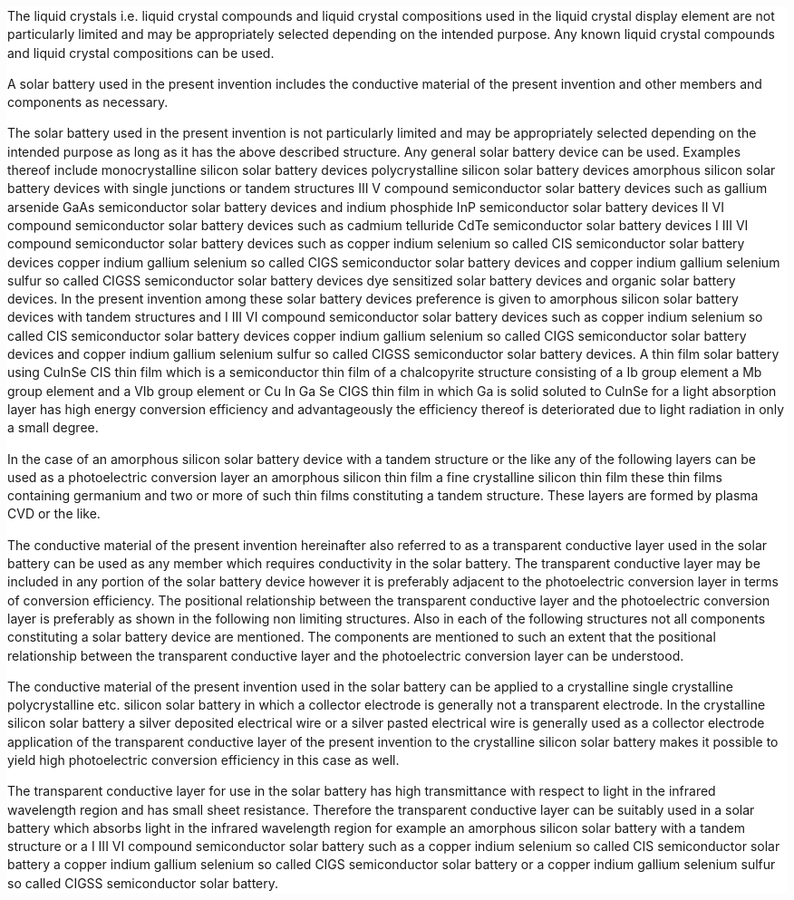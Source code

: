 The liquid crystals i.e. liquid crystal compounds and liquid crystal compositions used in the liquid crystal display element are not particularly limited and may be appropriately selected depending on the intended purpose. Any known liquid crystal compounds and liquid crystal compositions can be used.

A solar battery used in the present invention includes the conductive material of the present invention and other members and components as necessary.

The solar battery used in the present invention is not particularly limited and may be appropriately selected depending on the intended purpose as long as it has the above described structure. Any general solar battery device can be used. Examples thereof include monocrystalline silicon solar battery devices polycrystalline silicon solar battery devices amorphous silicon solar battery devices with single junctions or tandem structures III V compound semiconductor solar battery devices such as gallium arsenide GaAs semiconductor solar battery devices and indium phosphide InP semiconductor solar battery devices II VI compound semiconductor solar battery devices such as cadmium telluride CdTe semiconductor solar battery devices I III VI compound semiconductor solar battery devices such as copper indium selenium so called CIS semiconductor solar battery devices copper indium gallium selenium so called CIGS semiconductor solar battery devices and copper indium gallium selenium sulfur so called CIGSS semiconductor solar battery devices dye sensitized solar battery devices and organic solar battery devices. In the present invention among these solar battery devices preference is given to amorphous silicon solar battery devices with tandem structures and I III VI compound semiconductor solar battery devices such as copper indium selenium so called CIS semiconductor solar battery devices copper indium gallium selenium so called CIGS semiconductor solar battery devices and copper indium gallium selenium sulfur so called CIGSS semiconductor solar battery devices. A thin film solar battery using CuInSe CIS thin film which is a semiconductor thin film of a chalcopyrite structure consisting of a Ib group element a Mb group element and a VIb group element or Cu In Ga Se CIGS thin film in which Ga is solid soluted to CuInSe for a light absorption layer has high energy conversion efficiency and advantageously the efficiency thereof is deteriorated due to light radiation in only a small degree.

In the case of an amorphous silicon solar battery device with a tandem structure or the like any of the following layers can be used as a photoelectric conversion layer an amorphous silicon thin film a fine crystalline silicon thin film these thin films containing germanium and two or more of such thin films constituting a tandem structure. These layers are formed by plasma CVD or the like.

The conductive material of the present invention hereinafter also referred to as a transparent conductive layer used in the solar battery can be used as any member which requires conductivity in the solar battery. The transparent conductive layer may be included in any portion of the solar battery device however it is preferably adjacent to the photoelectric conversion layer in terms of conversion efficiency. The positional relationship between the transparent conductive layer and the photoelectric conversion layer is preferably as shown in the following non limiting structures. Also in each of the following structures not all components constituting a solar battery device are mentioned. The components are mentioned to such an extent that the positional relationship between the transparent conductive layer and the photoelectric conversion layer can be understood.

The conductive material of the present invention used in the solar battery can be applied to a crystalline single crystalline polycrystalline etc. silicon solar battery in which a collector electrode is generally not a transparent electrode. In the crystalline silicon solar battery a silver deposited electrical wire or a silver pasted electrical wire is generally used as a collector electrode application of the transparent conductive layer of the present invention to the crystalline silicon solar battery makes it possible to yield high photoelectric conversion efficiency in this case as well.

The transparent conductive layer for use in the solar battery has high transmittance with respect to light in the infrared wavelength region and has small sheet resistance. Therefore the transparent conductive layer can be suitably used in a solar battery which absorbs light in the infrared wavelength region for example an amorphous silicon solar battery with a tandem structure or a I III VI compound semiconductor solar battery such as a copper indium selenium so called CIS semiconductor solar battery a copper indium gallium selenium so called CIGS semiconductor solar battery or a copper indium gallium selenium sulfur so called CIGSS semiconductor solar battery.
